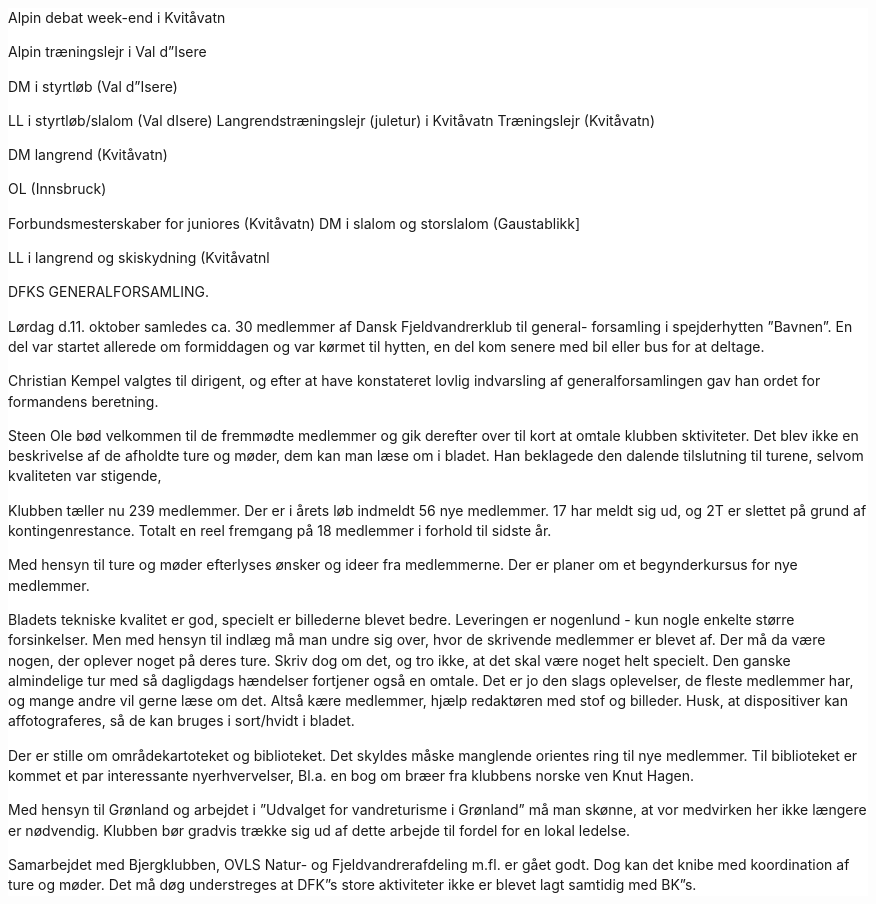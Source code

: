 Alpin debat week-end i Kvitåvatn

Alpin træningslejr i Val d”Isere

DM i styrtløb (Val d”Isere)

LL i styrtløb/slalom (Val dIsere)
Langrendstræningslejr (juletur) i Kvitåvatn
Træningslejr (Kvitåvatn)

DM langrend (Kvitåvatn)

OL (Innsbruck)

Forbundsmesterskaber for juniores (Kvitåvatn)
DM i slalom og storslalom (Gaustablikk]

LL i langrend og skiskydning (Kvitåvatnl

DFKS GENERALFORSAMLING.

Lørdag d.11. oktober samledes ca. 30 medlemmer af Dansk Fjeldvandrerklub til general-
forsamling i spejderhytten ”Bavnen”. En del var startet allerede om formiddagen og
var kørmet til hytten, en del kom senere med bil eller bus for at deltage.

Christian Kempel valgtes til dirigent, og efter at have konstateret lovlig indvarsling
af generalforsamlingen gav han ordet for formandens beretning.

Steen Ole bød velkommen til de fremmødte medlemmer og gik derefter over til kort at
omtale klubben sktiviteter. Det blev ikke en beskrivelse af de afholdte ture og møder,
dem kan man læse om i bladet. Han beklagede den dalende tilslutning til turene, selvom
kvaliteten var stigende,

Klubben tæller nu 239 medlemmer. Der er i årets løb indmeldt 56 nye medlemmer. 17 har
meldt sig ud, og 2T er slettet på grund af kontingenrestance. Totalt en reel fremgang
på 18 medlemmer i forhold til sidste år.

Med hensyn til ture og møder efterlyses ønsker og ideer fra medlemmerne. Der er planer
om et begynderkursus for nye medlemmer.

Bladets tekniske kvalitet er god, specielt er billederne blevet bedre. Leveringen er
nogenlund - kun nogle enkelte større forsinkelser. Men med hensyn til indlæg må man
undre sig over, hvor de skrivende medlemmer er blevet af. Der må da være nogen, der
oplever noget på deres ture. Skriv dog om det, og tro ikke, at det skal være noget
helt specielt. Den ganske almindelige tur med så dagligdags hændelser fortjener også
en omtale. Det er jo den slags oplevelser, de fleste medlemmer har, og mange andre vil
gerne læse om det. Altså kære medlemmer, hjælp redaktøren med stof og billeder. Husk,
at dispositiver kan affotograferes, så de kan bruges i sort/hvidt i bladet.

Der er stille om områdekartoteket og biblioteket. Det skyldes måske manglende orientes
ring til nye medlemmer. Til biblioteket er kommet et par interessante nyerhvervelser,
Bl.a. en bog om bræer fra klubbens norske ven Knut Hagen.

Med hensyn til Grønland og arbejdet i ”Udvalget for vandreturisme i Grønland” må man
skønne, at vor medvirken her ikke længere er nødvendig. Klubben bør gradvis trække sig
ud af dette arbejde til fordel for en lokal ledelse.

Samarbejdet med Bjergklubben, OVLS Natur- og Fjeldvandrerafdeling m.fl. er gået godt.
Dog kan det knibe med koordination af ture og møder. Det må døg understreges at DFK”s
store aktiviteter ikke er blevet lagt samtidig med BK”s.
